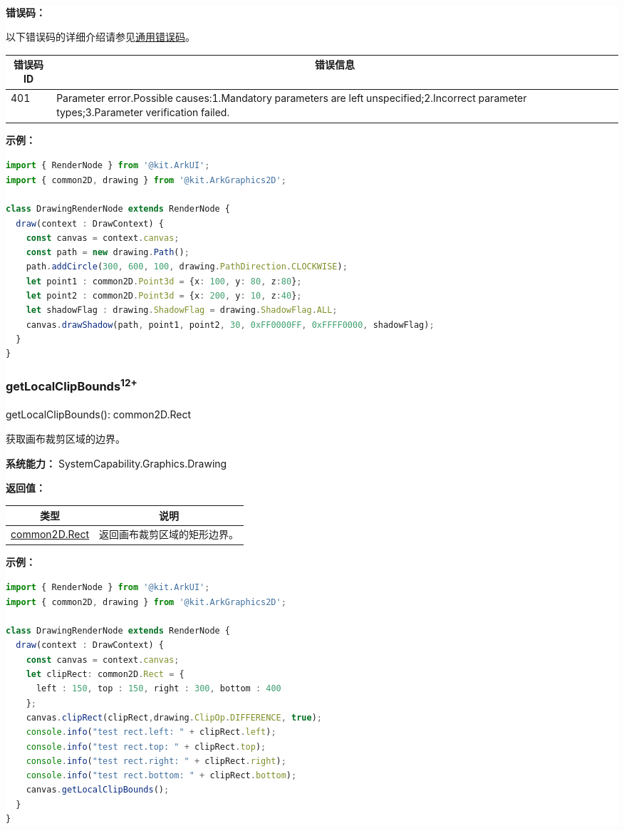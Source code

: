 **错误码：**

以下错误码的详细介绍请参见[通用错误码](../errorcode-universal.md)。

| 错误码ID | 错误信息 |
| ------- | --------------------------------------------|
| 401 | Parameter error.Possible causes:1.Mandatory parameters are left unspecified;2.Incorrect parameter types;3.Parameter verification failed. |

**示例：**

```ts
import { RenderNode } from '@kit.ArkUI';
import { common2D, drawing } from '@kit.ArkGraphics2D';

class DrawingRenderNode extends RenderNode {
  draw(context : DrawContext) {
    const canvas = context.canvas;
    const path = new drawing.Path();
    path.addCircle(300, 600, 100, drawing.PathDirection.CLOCKWISE);
    let point1 : common2D.Point3d = {x: 100, y: 80, z:80};
    let point2 : common2D.Point3d = {x: 200, y: 10, z:40};
    let shadowFlag : drawing.ShadowFlag = drawing.ShadowFlag.ALL;
    canvas.drawShadow(path, point1, point2, 30, 0xFF0000FF, 0xFFFF0000, shadowFlag);
  }
}
```

### getLocalClipBounds<sup>12+</sup>

getLocalClipBounds(): common2D.Rect

获取画布裁剪区域的边界。

**系统能力：** SystemCapability.Graphics.Drawing

**返回值：**

| 类型                                       | 说明       |
| ---------------------------------------- | -------- |
| [common2D.Rect](js-apis-graphics-common2D.md#rect) | 返回画布裁剪区域的矩形边界。 |

**示例：**

```ts
import { RenderNode } from '@kit.ArkUI';
import { common2D, drawing } from '@kit.ArkGraphics2D';

class DrawingRenderNode extends RenderNode {
  draw(context : DrawContext) {
    const canvas = context.canvas;
    let clipRect: common2D.Rect = {
      left : 150, top : 150, right : 300, bottom : 400
    };
    canvas.clipRect(clipRect,drawing.ClipOp.DIFFERENCE, true);
    console.info("test rect.left: " + clipRect.left);
    console.info("test rect.top: " + clipRect.top);
    console.info("test rect.right: " + clipRect.right);
    console.info("test rect.bottom: " + clipRect.bottom);
    canvas.getLocalClipBounds();
  }
}
```
